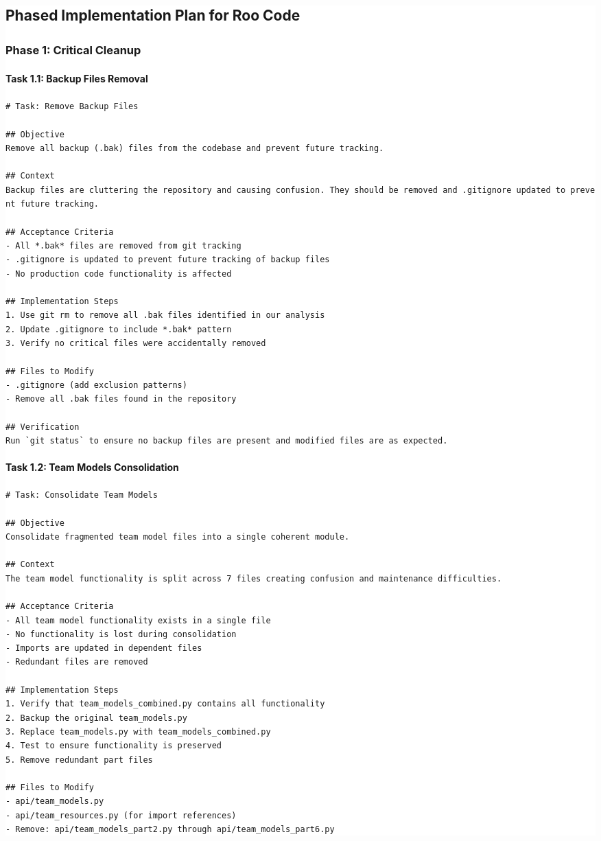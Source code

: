 ## Phased Implementation Plan for Roo Code

### Phase 1: Critical Cleanup

#### Task 1.1: Backup Files Removal

```
# Task: Remove Backup Files

## Objective
Remove all backup (.bak) files from the codebase and prevent future tracking.

## Context
Backup files are cluttering the repository and causing confusion. They should be removed and .gitignore updated to prevent future tracking.

## Acceptance Criteria
- All *.bak* files are removed from git tracking
- .gitignore is updated to prevent future tracking of backup files
- No production code functionality is affected

## Implementation Steps
1. Use git rm to remove all .bak files identified in our analysis
2. Update .gitignore to include *.bak* pattern
3. Verify no critical files were accidentally removed

## Files to Modify
- .gitignore (add exclusion patterns)
- Remove all .bak files found in the repository

## Verification
Run `git status` to ensure no backup files are present and modified files are as expected.
```

#### Task 1.2: Team Models Consolidation

```
# Task: Consolidate Team Models

## Objective
Consolidate fragmented team model files into a single coherent module.

## Context
The team model functionality is split across 7 files creating confusion and maintenance difficulties.

## Acceptance Criteria
- All team model functionality exists in a single file
- No functionality is lost during consolidation
- Imports are updated in dependent files
- Redundant files are removed

## Implementation Steps
1. Verify that team_models_combined.py contains all functionality
2. Backup the original team_models.py
3. Replace team_models.py with team_models_combined.py
4. Test to ensure functionality is preserved
5. Remove redundant part files

## Files to Modify
- api/team_models.py
- api/team_resources.py (for import references)
- Remove: api/team_models_part2.py through api/team_models_part6.py

```